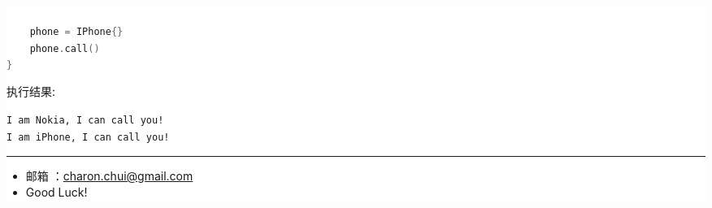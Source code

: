 ```go

	phone = IPhone{}
	phone.call()
}
```
执行结果:   
```shell
I am Nokia, I can call you!
I am iPhone, I can call you!
```




---

- 邮箱 ：charon.chui@gmail.com  
- Good Luck! 